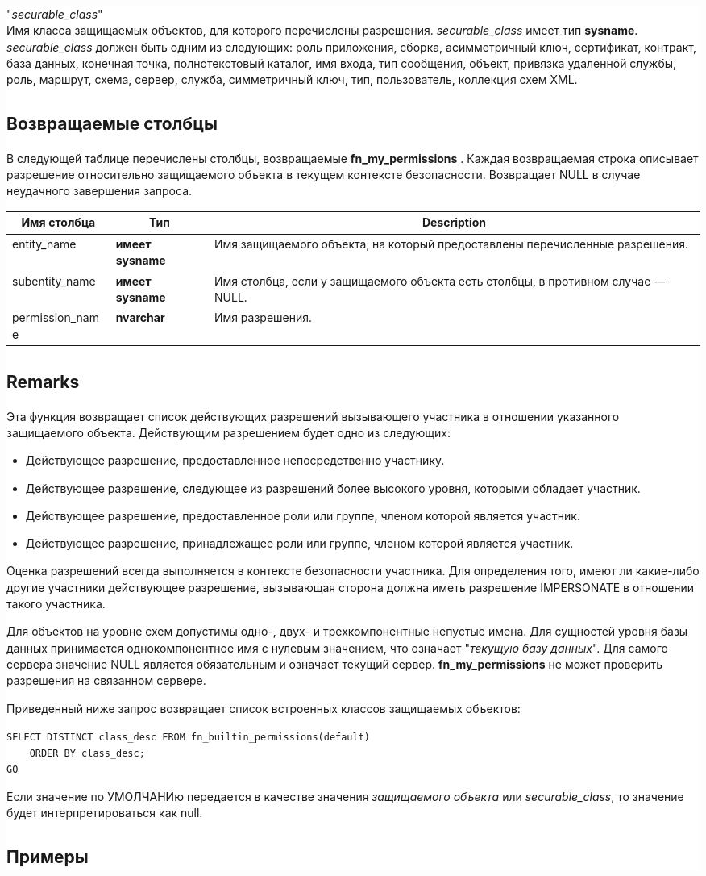  "*securable_class*"  
 Имя класса защищаемых объектов, для которого перечислены разрешения. *securable_class* имеет тип **sysname**. *securable_class* должен быть одним из следующих: роль приложения, сборка, асимметричный ключ, сертификат, контракт, база данных, конечная точка, полнотекстовый каталог, имя входа, тип сообщения, объект, привязка удаленной службы, роль, маршрут, схема, сервер, служба, симметричный ключ, тип, пользователь, коллекция схем XML.  
  
## <a name="columns-returned"></a>Возвращаемые столбцы  
 В следующей таблице перечислены столбцы, возвращаемые **fn_my_permissions** . Каждая возвращаемая строка описывает разрешение относительно защищаемого объекта в текущем контексте безопасности. Возвращает NULL в случае неудачного завершения запроса.  
  
|Имя столбца|Тип|Description|  
|-----------------|----------|-----------------|  
|entity_name|**имеет sysname**|Имя защищаемого объекта, на который предоставлены перечисленные разрешения.|  
|subentity_name|**имеет sysname**|Имя столбца, если у защищаемого объекта есть столбцы, в противном случае — NULL.|  
|permission_name|**nvarchar**|Имя разрешения.|  
  
## <a name="remarks"></a>Remarks  
 Эта функция возвращает список действующих разрешений вызывающего участника в отношении указанного защищаемого объекта. Действующим разрешением будет одно из следующих:  
  
-   Действующее разрешение, предоставленное непосредственно участнику.  
  
-   Действующее разрешение, следующее из разрешений более высокого уровня, которыми обладает участник.  
  
-   Действующее разрешение, предоставленное роли или группе, членом которой является участник.  
  
-   Действующее разрешение, принадлежащее роли или группе, членом которой является участник.  
  
 Оценка разрешений всегда выполняется в контексте безопасности участника. Для определения того, имеют ли какие-либо другие участники действующее разрешение, вызывающая сторона должна иметь разрешение IMPERSONATE в отношении такого участника.  
  
 Для объектов на уровне схем допустимы одно-, двух- и трехкомпонентные непустые имена. Для сущностей уровня базы данных принимается однокомпонентное имя с нулевым значением, что означает "*текущую базу данных*". Для самого сервера значение NULL является обязательным и означает текущий сервер. **fn_my_permissions** не может проверить разрешения на связанном сервере.  
  
 Приведенный ниже запрос возвращает список встроенных классов защищаемых объектов:  
  
```  
SELECT DISTINCT class_desc FROM fn_builtin_permissions(default)  
    ORDER BY class_desc;  
GO  
```  
  
 Если значение по УМОЛЧАНИю передается в качестве значения *защищаемого объекта* или *securable_class*, то значение будет интерпретироваться как null.  
  
## <a name="examples"></a>Примеры  
  
